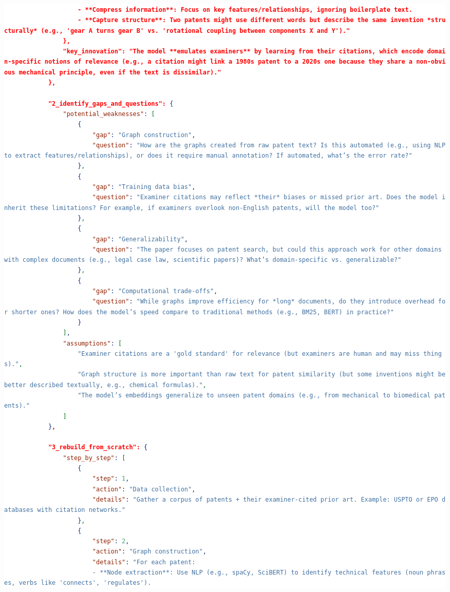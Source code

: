 ```json
                    - **Compress information**: Focus on key features/relationships, ignoring boilerplate text.
                    - **Capture structure**: Two patents might use different words but describe the same invention *structurally* (e.g., 'gear A turns gear B' vs. 'rotational coupling between components X and Y')."
                },
                "key_innovation": "The model **emulates examiners** by learning from their citations, which encode domain-specific notions of relevance (e.g., a citation might link a 1980s patent to a 2020s one because they share a non-obvious mechanical principle, even if the text is dissimilar)."
            },

            "2_identify_gaps_and_questions": {
                "potential_weaknesses": [
                    {
                        "gap": "Graph construction",
                        "question": "How are the graphs created from raw patent text? Is this automated (e.g., using NLP to extract features/relationships), or does it require manual annotation? If automated, what’s the error rate?"
                    },
                    {
                        "gap": "Training data bias",
                        "question": "Examiner citations may reflect *their* biases or missed prior art. Does the model inherit these limitations? For example, if examiners overlook non-English patents, will the model too?"
                    },
                    {
                        "gap": "Generalizability",
                        "question": "The paper focuses on patent search, but could this approach work for other domains with complex documents (e.g., legal case law, scientific papers)? What’s domain-specific vs. generalizable?"
                    },
                    {
                        "gap": "Computational trade-offs",
                        "question": "While graphs improve efficiency for *long* documents, do they introduce overhead for shorter ones? How does the model’s speed compare to traditional methods (e.g., BM25, BERT) in practice?"
                    }
                ],
                "assumptions": [
                    "Examiner citations are a 'gold standard' for relevance (but examiners are human and may miss things).",
                    "Graph structure is more important than raw text for patent similarity (but some inventions might be better described textually, e.g., chemical formulas).",
                    "The model’s embeddings generalize to unseen patent domains (e.g., from mechanical to biomedical patents)."
                ]
            },

            "3_rebuild_from_scratch": {
                "step_by_step": [
                    {
                        "step": 1,
                        "action": "Data collection",
                        "details": "Gather a corpus of patents + their examiner-cited prior art. Example: USPTO or EPO databases with citation networks."
                    },
                    {
                        "step": 2,
                        "action": "Graph construction",
                        "details": "For each patent:
                        - **Node extraction**: Use NLP (e.g., spaCy, SciBERT) to identify technical features (noun phrases, verbs like 'connects', 'regulates').
```